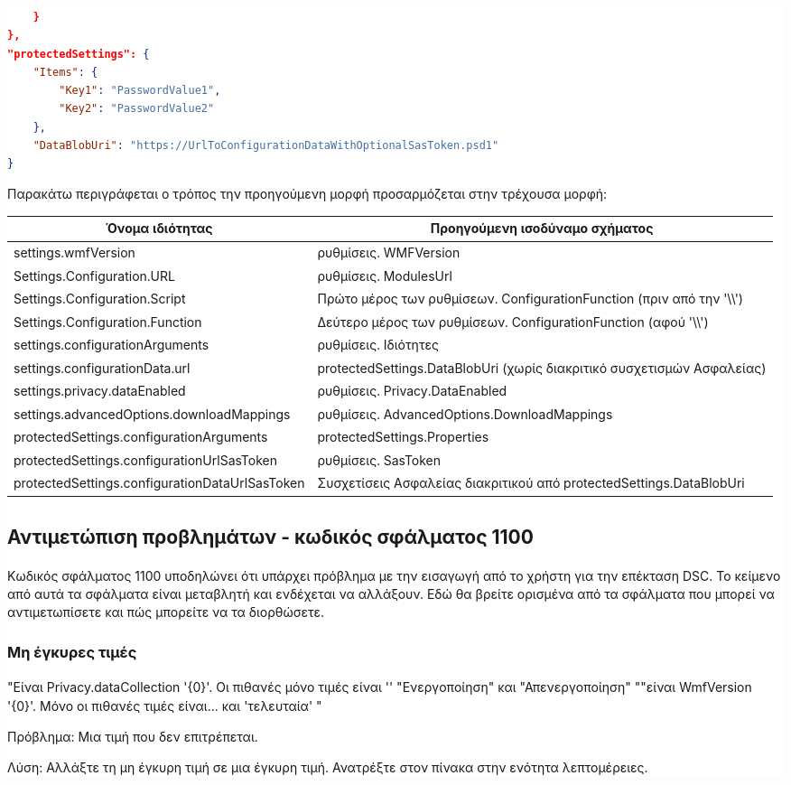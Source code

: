 ```json
    }
},
"protectedSettings": { 
    "Items": {
        "Key1": "PasswordValue1",
        "Key2": "PasswordValue2"
    },
    "DataBlobUri": "https://UrlToConfigurationDataWithOptionalSasToken.psd1"
}
```

Παρακάτω περιγράφεται ο τρόπος την προηγούμενη μορφή προσαρμόζεται στην τρέχουσα μορφή:

| Όνομα ιδιότητας | Προηγούμενη ισοδύναμο σχήματος |
| --- | --- |
| settings.wmfVersion | ρυθμίσεις. WMFVersion |
| Settings.Configuration.URL | ρυθμίσεις. ModulesUrl |
| Settings.Configuration.Script | Πρώτο μέρος των ρυθμίσεων. ConfigurationFunction (πριν από την '\\\\') |
| Settings.Configuration.Function | Δεύτερο μέρος των ρυθμίσεων. ConfigurationFunction (αφού '\\\\') |
| settings.configurationArguments | ρυθμίσεις. Ιδιότητες |
| settings.configurationData.url | protectedSettings.DataBlobUri (χωρίς διακριτικό συσχετισμών Ασφαλείας) |
| settings.privacy.dataEnabled | ρυθμίσεις. Privacy.DataEnabled |
| settings.advancedOptions.downloadMappings | ρυθμίσεις. AdvancedOptions.DownloadMappings |
| protectedSettings.configurationArguments | protectedSettings.Properties |
| protectedSettings.configurationUrlSasToken | ρυθμίσεις. SasToken |
| protectedSettings.configurationDataUrlSasToken | Συσχετίσεις Ασφαλείας διακριτικού από protectedSettings.DataBlobUri |


## <a name="troubleshooting---error-code-1100"></a>Αντιμετώπιση προβλημάτων - κωδικός σφάλματος 1100
Κωδικός σφάλματος 1100 υποδηλώνει ότι υπάρχει πρόβλημα με την εισαγωγή από το χρήστη για την επέκταση DSC.
Το κείμενο από αυτά τα σφάλματα είναι μεταβλητή και ενδέχεται να αλλάξουν.
Εδώ θα βρείτε ορισμένα από τα σφάλματα που μπορεί να αντιμετωπίσετε και πώς μπορείτε να τα διορθώσετε.

### <a name="invalid-values"></a>Μη έγκυρες τιμές
"Είναι Privacy.dataCollection '{0}'. Οι πιθανές μόνο τιμές είναι '' "Ενεργοποίηση" και "Απενεργοποίηση" ""είναι WmfVersion '{0}'. Μόνο οι πιθανές τιμές είναι... και 'τελευταία' "

Πρόβλημα: Μια τιμή που δεν επιτρέπεται.

Λύση: Αλλάξτε τη μη έγκυρη τιμή σε μια έγκυρη τιμή. Ανατρέξτε στον πίνακα στην ενότητα λεπτομέρειες.
